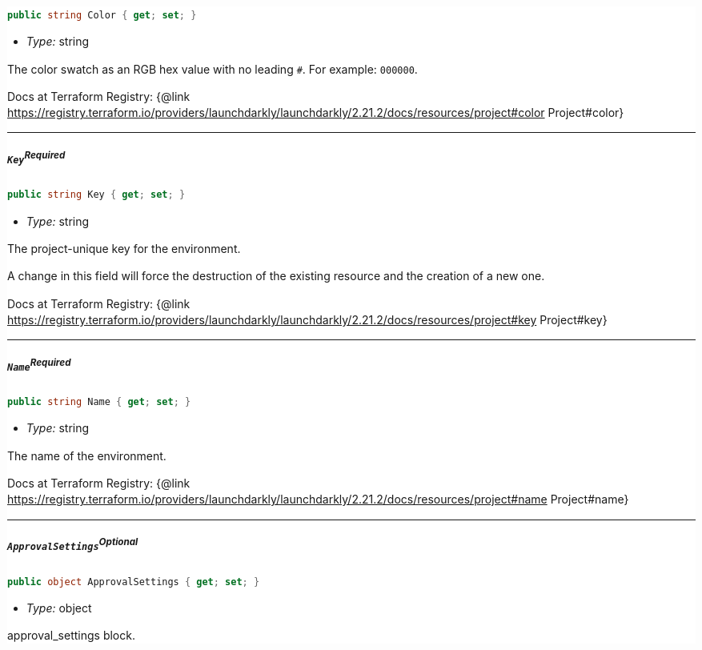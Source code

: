 ```csharp
public string Color { get; set; }
```

- *Type:* string

The color swatch as an RGB hex value with no leading `#`. For example: `000000`.

Docs at Terraform Registry: {@link https://registry.terraform.io/providers/launchdarkly/launchdarkly/2.21.2/docs/resources/project#color Project#color}

---

##### `Key`<sup>Required</sup> <a name="Key" id="@cdktf/provider-launchdarkly.project.ProjectEnvironments.property.key"></a>

```csharp
public string Key { get; set; }
```

- *Type:* string

The project-unique key for the environment.

A change in this field will force the destruction of the existing resource and the creation of a new one.

Docs at Terraform Registry: {@link https://registry.terraform.io/providers/launchdarkly/launchdarkly/2.21.2/docs/resources/project#key Project#key}

---

##### `Name`<sup>Required</sup> <a name="Name" id="@cdktf/provider-launchdarkly.project.ProjectEnvironments.property.name"></a>

```csharp
public string Name { get; set; }
```

- *Type:* string

The name of the environment.

Docs at Terraform Registry: {@link https://registry.terraform.io/providers/launchdarkly/launchdarkly/2.21.2/docs/resources/project#name Project#name}

---

##### `ApprovalSettings`<sup>Optional</sup> <a name="ApprovalSettings" id="@cdktf/provider-launchdarkly.project.ProjectEnvironments.property.approvalSettings"></a>

```csharp
public object ApprovalSettings { get; set; }
```

- *Type:* object

approval_settings block.
